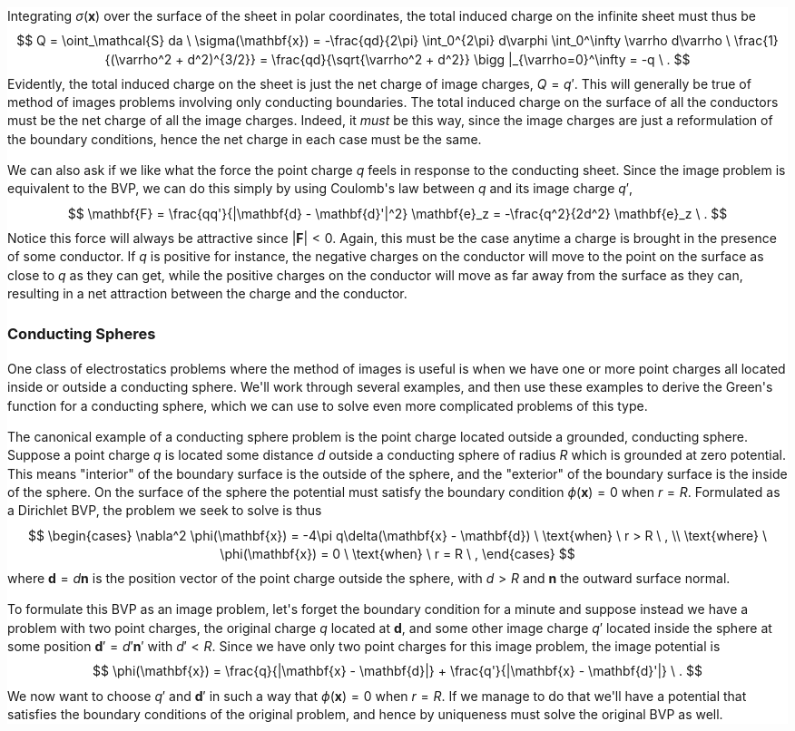 Integrating $\sigma(\mathbf{x})$ over the surface of the sheet in polar coordinates, the total induced charge on the infinite sheet must thus be
$$
Q = \oint_\mathcal{S} da \ \sigma(\mathbf{x}) = -\frac{qd}{2\pi} \int_0^{2\pi} d\varphi \int_0^\infty \varrho d\varrho \ \frac{1}{(\varrho^2 + d^2)^{3/2}} = \frac{qd}{\sqrt{\varrho^2 + d^2}} \bigg |_{\varrho=0}^\infty = -q \ .
$$
Evidently, the total induced charge on the sheet is just the net charge of image charges, $Q = q'$. This will generally be true of method of images problems involving only conducting boundaries. The total induced charge on the surface of all the conductors must be the net charge of all the image charges. Indeed, it *must* be this way, since the image charges are just a reformulation of the boundary conditions, hence the net charge in each case must be the same.

We can also ask if we like what the force the point charge $q$ feels in response to the conducting sheet. Since the image problem is equivalent to the BVP, we can do this simply by using Coulomb's law between $q$ and its image charge $q'$,
$$
\mathbf{F} = \frac{qq'}{|\mathbf{d} - \mathbf{d}'|^2} \mathbf{e}_z = -\frac{q^2}{2d^2} \mathbf{e}_z \ .
$$
Notice this force will always be attractive since $|\mathbf{F}| < 0$. Again, this must be the case anytime a charge is brought in the presence of some conductor. If $q$ is positive for instance, the negative charges on the conductor will move to the point on the surface as close to $q$ as they can get, while the positive charges on the conductor will move as far away from the surface as they can, resulting in a net attraction between the charge and the conductor.

### Conducting Spheres

One class of electrostatics problems where the method of images is useful is when we have one or more point charges all located inside or outside a conducting sphere. We'll work through several examples, and then use these examples to derive the Green's function for a conducting sphere, which we can use to solve even more complicated problems of this type.

The canonical example of a conducting sphere problem is the point charge located outside a grounded, conducting sphere. Suppose a point charge $q$ is located some distance $d$ outside a conducting sphere of radius $R$ which is grounded at zero potential. This means "interior" of the boundary surface is the outside of the sphere, and the "exterior" of the boundary surface is the inside of the sphere. On the surface of the sphere the potential must satisfy the boundary condition $\phi(\mathbf{x}) = 0$ when $r = R$. Formulated as a Dirichlet BVP, the problem we seek to solve is thus
$$
\begin{cases}
\nabla^2 \phi(\mathbf{x}) = -4\pi q\delta(\mathbf{x} - \mathbf{d}) \ \text{when} \ r > R \ , \\
\text{where} \ \phi(\mathbf{x}) = 0 \ \text{when} \ r = R \ ,
\end{cases}
$$
where $\mathbf{d} = d \mathbf{n}$ is the position vector of the point charge outside the sphere, with $d > R$ and $\mathbf{n}$ the outward surface normal.

To formulate this BVP as an image problem, let's forget the boundary condition for a minute and suppose instead we have a problem with two point charges, the original charge $q$ located at $\mathbf{d}$, and some other image charge $q'$ located inside the sphere at some position $\mathbf{d}' = d' \mathbf{n}'$ with $d' < R$. Since we have only two point charges for this image problem, the image potential is
$$
\phi(\mathbf{x}) = \frac{q}{|\mathbf{x} - \mathbf{d}|} + \frac{q'}{|\mathbf{x} - \mathbf{d}'|} \ .
$$
We now want to choose $q'$ and $\mathbf{d}'$ in such a way that $\phi(\mathbf{x}) = 0$ when $r = R$. If we manage to do that we'll have a potential that satisfies the boundary conditions of the original problem, and hence by uniqueness must solve the original BVP as well.
